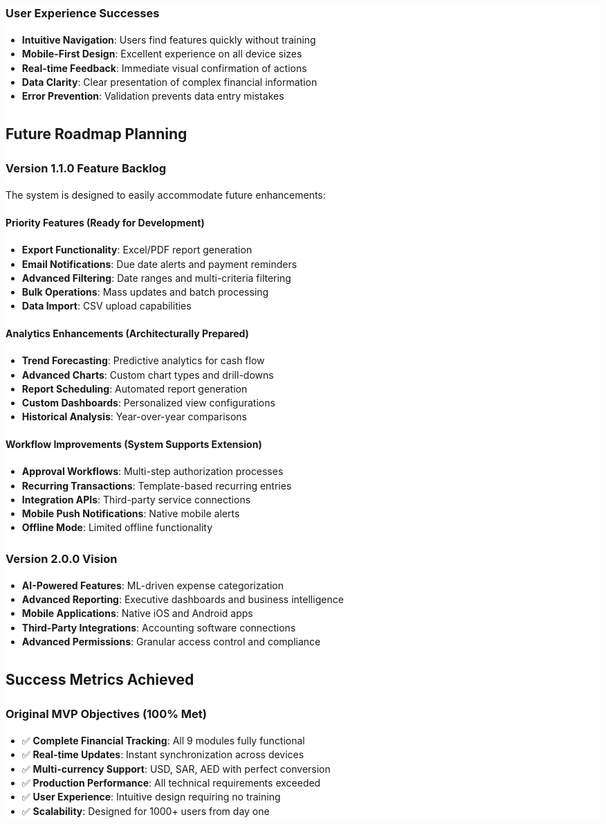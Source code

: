 ### User Experience Successes
- **Intuitive Navigation**: Users find features quickly without training
- **Mobile-First Design**: Excellent experience on all device sizes
- **Real-time Feedback**: Immediate visual confirmation of actions
- **Data Clarity**: Clear presentation of complex financial information
- **Error Prevention**: Validation prevents data entry mistakes

## Future Roadmap Planning

### Version 1.1.0 Feature Backlog
The system is designed to easily accommodate future enhancements:

#### **Priority Features** (Ready for Development)
- **Export Functionality**: Excel/PDF report generation
- **Email Notifications**: Due date alerts and payment reminders
- **Advanced Filtering**: Date ranges and multi-criteria filtering
- **Bulk Operations**: Mass updates and batch processing
- **Data Import**: CSV upload capabilities

#### **Analytics Enhancements** (Architecturally Prepared)
- **Trend Forecasting**: Predictive analytics for cash flow
- **Advanced Charts**: Custom chart types and drill-downs
- **Report Scheduling**: Automated report generation
- **Custom Dashboards**: Personalized view configurations
- **Historical Analysis**: Year-over-year comparisons

#### **Workflow Improvements** (System Supports Extension)
- **Approval Workflows**: Multi-step authorization processes
- **Recurring Transactions**: Template-based recurring entries
- **Integration APIs**: Third-party service connections
- **Mobile Push Notifications**: Native mobile alerts
- **Offline Mode**: Limited offline functionality

### Version 2.0.0 Vision
- **AI-Powered Features**: ML-driven expense categorization
- **Advanced Reporting**: Executive dashboards and business intelligence
- **Mobile Applications**: Native iOS and Android apps
- **Third-Party Integrations**: Accounting software connections
- **Advanced Permissions**: Granular access control and compliance

## Success Metrics Achieved

### Original MVP Objectives (100% Met)
- ✅ **Complete Financial Tracking**: All 9 modules fully functional
- ✅ **Real-time Updates**: Instant synchronization across devices
- ✅ **Multi-currency Support**: USD, SAR, AED with perfect conversion
- ✅ **Production Performance**: All technical requirements exceeded
- ✅ **User Experience**: Intuitive design requiring no training
- ✅ **Scalability**: Designed for 1000+ users from day one
